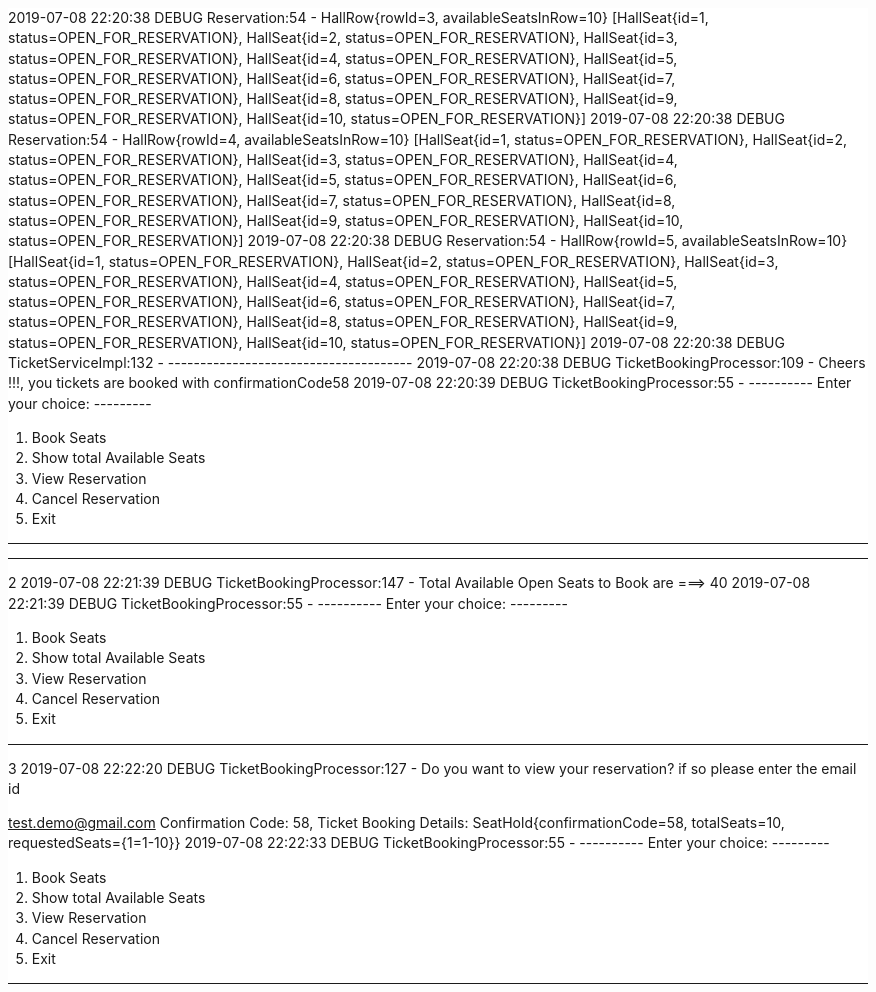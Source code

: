 2019-07-08 22:20:38 DEBUG Reservation:54 - HallRow{rowId=3, availableSeatsInRow=10} [HallSeat{id=1, status=OPEN_FOR_RESERVATION}, HallSeat{id=2, status=OPEN_FOR_RESERVATION}, HallSeat{id=3, status=OPEN_FOR_RESERVATION}, HallSeat{id=4, status=OPEN_FOR_RESERVATION}, HallSeat{id=5, status=OPEN_FOR_RESERVATION}, HallSeat{id=6, status=OPEN_FOR_RESERVATION}, HallSeat{id=7, status=OPEN_FOR_RESERVATION}, HallSeat{id=8, status=OPEN_FOR_RESERVATION}, HallSeat{id=9, status=OPEN_FOR_RESERVATION}, HallSeat{id=10, status=OPEN_FOR_RESERVATION}]
2019-07-08 22:20:38 DEBUG Reservation:54 - HallRow{rowId=4, availableSeatsInRow=10} [HallSeat{id=1, status=OPEN_FOR_RESERVATION}, HallSeat{id=2, status=OPEN_FOR_RESERVATION}, HallSeat{id=3, status=OPEN_FOR_RESERVATION}, HallSeat{id=4, status=OPEN_FOR_RESERVATION}, HallSeat{id=5, status=OPEN_FOR_RESERVATION}, HallSeat{id=6, status=OPEN_FOR_RESERVATION}, HallSeat{id=7, status=OPEN_FOR_RESERVATION}, HallSeat{id=8, status=OPEN_FOR_RESERVATION}, HallSeat{id=9, status=OPEN_FOR_RESERVATION}, HallSeat{id=10, status=OPEN_FOR_RESERVATION}]
2019-07-08 22:20:38 DEBUG Reservation:54 - HallRow{rowId=5, availableSeatsInRow=10} [HallSeat{id=1, status=OPEN_FOR_RESERVATION}, HallSeat{id=2, status=OPEN_FOR_RESERVATION}, HallSeat{id=3, status=OPEN_FOR_RESERVATION}, HallSeat{id=4, status=OPEN_FOR_RESERVATION}, HallSeat{id=5, status=OPEN_FOR_RESERVATION}, HallSeat{id=6, status=OPEN_FOR_RESERVATION}, HallSeat{id=7, status=OPEN_FOR_RESERVATION}, HallSeat{id=8, status=OPEN_FOR_RESERVATION}, HallSeat{id=9, status=OPEN_FOR_RESERVATION}, HallSeat{id=10, status=OPEN_FOR_RESERVATION}]
2019-07-08 22:20:38 DEBUG TicketServiceImpl:132 - --------------------------------------
2019-07-08 22:20:38 DEBUG TicketBookingProcessor:109 - Cheers !!!, you tickets are booked with confirmationCode58
2019-07-08 22:20:39 DEBUG TicketBookingProcessor:55 -
---------- Enter your choice: ---------
1. Book Seats
2. Show total Available Seats
3. View Reservation
4. Cancel Reservation
5. Exit
--------------------------------------

--------------------------------------
2
2019-07-08 22:21:39 DEBUG TicketBookingProcessor:147 - Total Available Open Seats to Book are ===> 40
2019-07-08 22:21:39 DEBUG TicketBookingProcessor:55 -
---------- Enter your choice: ---------
1. Book Seats
2. Show total Available Seats
3. View Reservation
4. Cancel Reservation
5. Exit
--------------------------------------
3
2019-07-08 22:22:20 DEBUG TicketBookingProcessor:127 - Do you want to view your reservation? if so please enter the email id

test.demo@gmail.com
Confirmation Code: 58, Ticket Booking Details: SeatHold{confirmationCode=58, totalSeats=10, requestedSeats={1=1-10}}
2019-07-08 22:22:33 DEBUG TicketBookingProcessor:55 -
---------- Enter your choice: ---------
1. Book Seats
2. Show total Available Seats
3. View Reservation
4. Cancel Reservation
5. Exit
--------------------------------------
